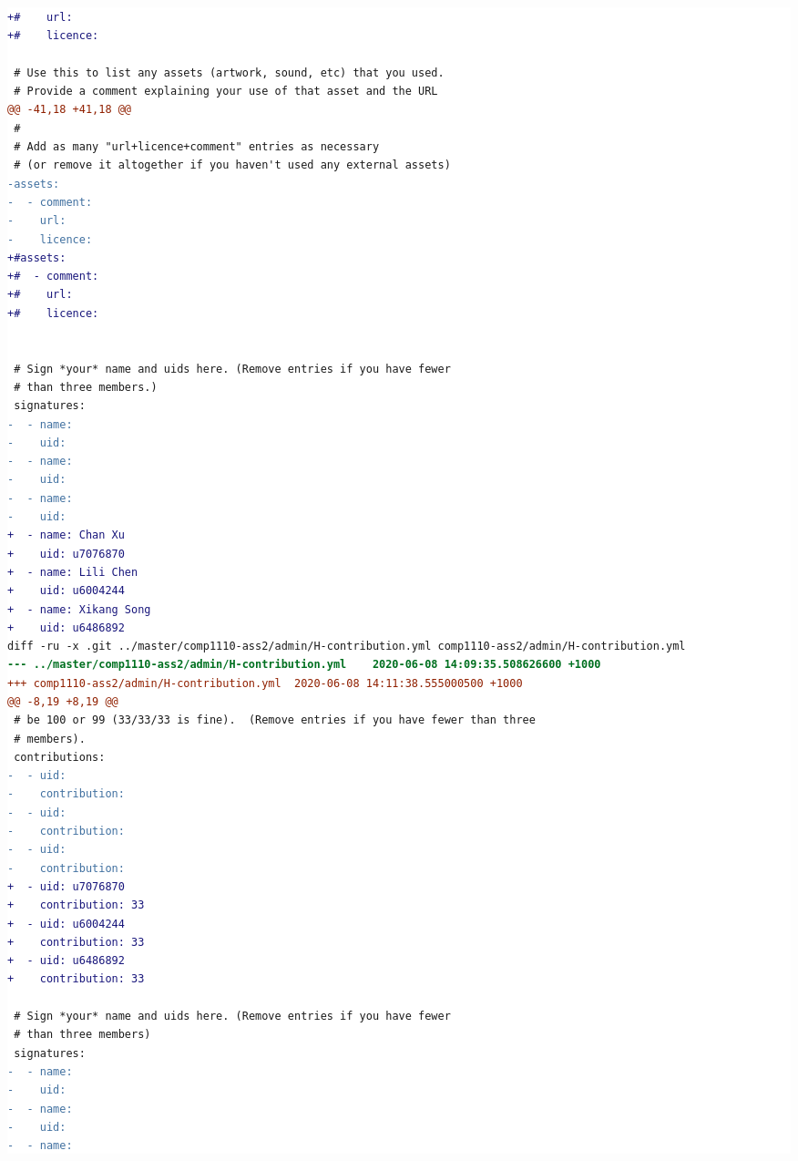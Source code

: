 ``` diff
+#    url:
+#    licence:
 
 # Use this to list any assets (artwork, sound, etc) that you used.
 # Provide a comment explaining your use of that asset and the URL
@@ -41,18 +41,18 @@
 #
 # Add as many "url+licence+comment" entries as necessary
 # (or remove it altogether if you haven't used any external assets)
-assets:
-  - comment:
-    url:
-    licence:
+#assets:
+#  - comment:
+#    url:
+#    licence:
 
 
 # Sign *your* name and uids here. (Remove entries if you have fewer
 # than three members.)
 signatures:
-  - name:
-    uid:
-  - name:
-    uid:
-  - name:
-    uid:
+  - name: Chan Xu
+    uid: u7076870
+  - name: Lili Chen
+    uid: u6004244
+  - name: Xikang Song
+    uid: u6486892
diff -ru -x .git ../master/comp1110-ass2/admin/H-contribution.yml comp1110-ass2/admin/H-contribution.yml
--- ../master/comp1110-ass2/admin/H-contribution.yml	2020-06-08 14:09:35.508626600 +1000
+++ comp1110-ass2/admin/H-contribution.yml	2020-06-08 14:11:38.555000500 +1000
@@ -8,19 +8,19 @@
 # be 100 or 99 (33/33/33 is fine).  (Remove entries if you have fewer than three
 # members).  
 contributions:
-  - uid: 
-    contribution: 
-  - uid:
-    contribution:
-  - uid:
-    contribution:
+  - uid: u7076870
+    contribution: 33
+  - uid: u6004244
+    contribution: 33
+  - uid: u6486892
+    contribution: 33
 
 # Sign *your* name and uids here. (Remove entries if you have fewer
 # than three members)
 signatures:
-  - name:
-    uid:
-  - name:
-    uid:
-  - name:
```